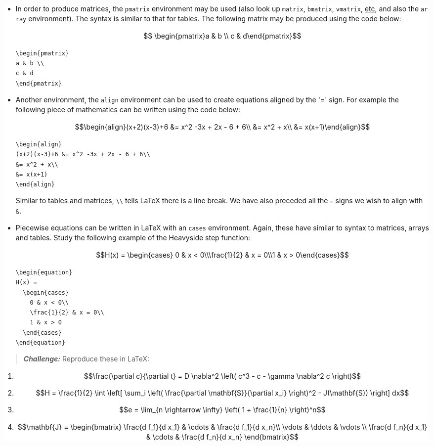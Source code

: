 + In order to produce matrices, the `pmatrix` environment may be used (also look
up `matrix`, `bmatrix`, `vmatrix`,
[etc](http://latex.wikia.com/wiki/Matrix_environments), and also the `array`
environment). The syntax is similar to that for tables.
The following matrix may be produced using the code below:

  $$ \begin{pmatrix}a & b \\ c & d\end{pmatrix}$$

      \begin{pmatrix}
      a & b \\
      c & d
      \end{pmatrix}

+ Another environment, the `align` environment can be used to create equations
aligned by the '=' sign.
For example the following piece of mathematics can be written using the code
below:

  $$\begin{align}(x+2)(x-3)+6 &= x^2 -3x + 2x - 6 + 6\\
  &= x^2 + x\\
  &= x(x+1)\end{align}$$

      \begin{align}
      (x+2)(x-3)+6 &= x^2 -3x + 2x - 6 + 6\\
      &= x^2 + x\\
      &= x(x+1)
      \end{align}

  Similar to tables and matrices, `\\` tells LaTeX there is a line break.
  We have also preceded all the `=` signs we wish to align with `&`.

+ Piecewise equations can be written in LaTeX with an `cases` environment.
Again, these have similar to syntax to matrices, arrays and tables.
Study the following example of the Heavyside step function:

  $$H(x) = \begin{cases} 0 & x < 0\\\frac{1}{2} & x = 0\\1 & x > 0\end{cases}$$

      \begin{equation}
      H(x) =
        \begin{cases}
          0 & x < 0\\
          \frac{1}{2} & x = 0\\
          1 & x > 0
        \end{cases}
      \end{equation}

> ***Challenge:*** Reproduce these in LaTeX:

1. $$\frac{\partial c}{\partial t} = D \nabla^2 \left( c^3 - c - \gamma \nabla^2 c \right)$$

2. $$H = \frac{1}{2} \int \left[ \sum_i \left( \frac{\partial \mathbf{S}}{\partial x_i} \right)^2 - J(\mathbf{S}) \right] dx$$

3. $$e = \lim_{n \rightarrow \infty} \left( 1 + \frac{1}{n} \right)^n$$

4. $$\mathbf{J} = \begin{bmatrix} \frac{d f_1}{d x_1} & \cdots & \frac{d f_1}{d x_n}\\ \vdots & \ddots & \vdots \\ \frac{d f_n}{d x_1} & \cdots & \frac{d f_n}{d x_n} \end{bmatrix}$$
